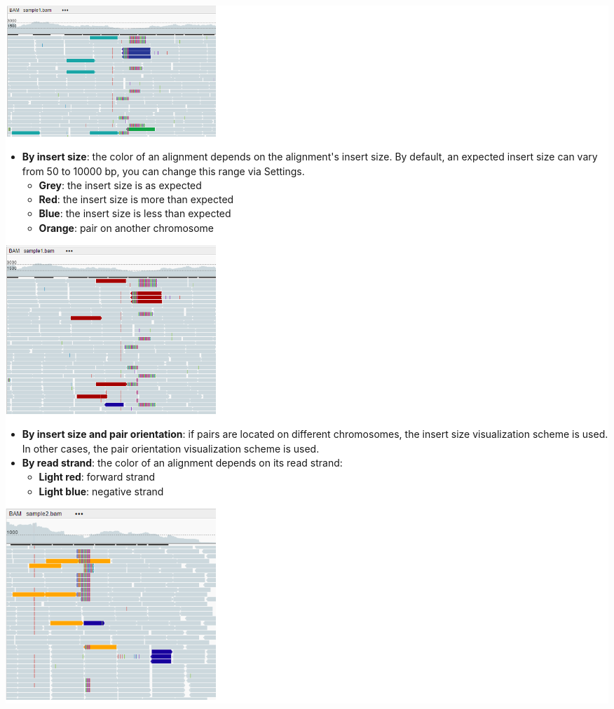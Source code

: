![NGB GUI](images/tracks-bam-7.png)

* **By insert size**: the color of an alignment depends on the alignment's insert size. By default, an expected insert size can vary from 50 to 10000 bp, you can change this range via Settings.
  * **Grey**: the insert size is as expected
  * **Red**: the insert size is more than expected
  * **Blue**: the insert size is less than expected
  * **Orange**: pair on another chromosome

![NGB GUI](images/tracks-bam-8.png)

* **By insert size and pair orientation**: if pairs are located on different chromosomes, the insert size visualization scheme is used. In other cases, the pair orientation visualization scheme is used.
* **By read strand**: the color of an alignment depends on its read strand:
  * **Light red**: forward strand
  * **Light blue**: negative strand

![NGB GUI](images/tracks-bam-9.png)
